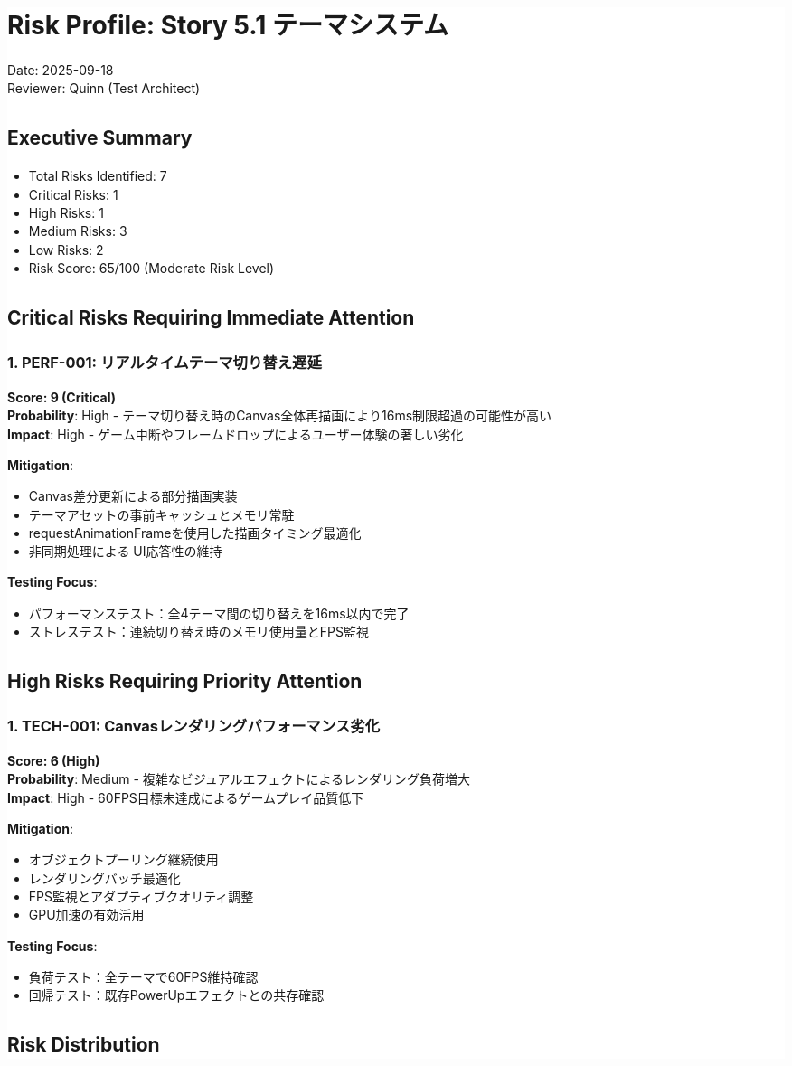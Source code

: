 # Risk Profile: Story 5.1 テーマシステム

Date: 2025-09-18  
Reviewer: Quinn (Test Architect)

## Executive Summary

- Total Risks Identified: 7
- Critical Risks: 1
- High Risks: 1
- Medium Risks: 3
- Low Risks: 2
- Risk Score: 65/100 (Moderate Risk Level)

## Critical Risks Requiring Immediate Attention

### 1. PERF-001: リアルタイムテーマ切り替え遅延

**Score: 9 (Critical)**  
**Probability**: High - テーマ切り替え時のCanvas全体再描画により16ms制限超過の可能性が高い  
**Impact**: High - ゲーム中断やフレームドロップによるユーザー体験の著しい劣化  

**Mitigation**:
- Canvas差分更新による部分描画実装
- テーマアセットの事前キャッシュとメモリ常駐
- requestAnimationFrameを使用した描画タイミング最適化
- 非同期処理による UI応答性の維持

**Testing Focus**: 
- パフォーマンステスト：全4テーマ間の切り替えを16ms以内で完了
- ストレステスト：連続切り替え時のメモリ使用量とFPS監視

## High Risks Requiring Priority Attention

### 1. TECH-001: Canvasレンダリングパフォーマンス劣化

**Score: 6 (High)**  
**Probability**: Medium - 複雑なビジュアルエフェクトによるレンダリング負荷増大  
**Impact**: High - 60FPS目標未達成によるゲームプレイ品質低下  

**Mitigation**:
- オブジェクトプーリング継続使用
- レンダリングバッチ最適化
- FPS監視とアダプティブクオリティ調整
- GPU加速の有効活用

**Testing Focus**:
- 負荷テスト：全テーマで60FPS維持確認
- 回帰テスト：既存PowerUpエフェクトとの共存確認

## Risk Distribution
